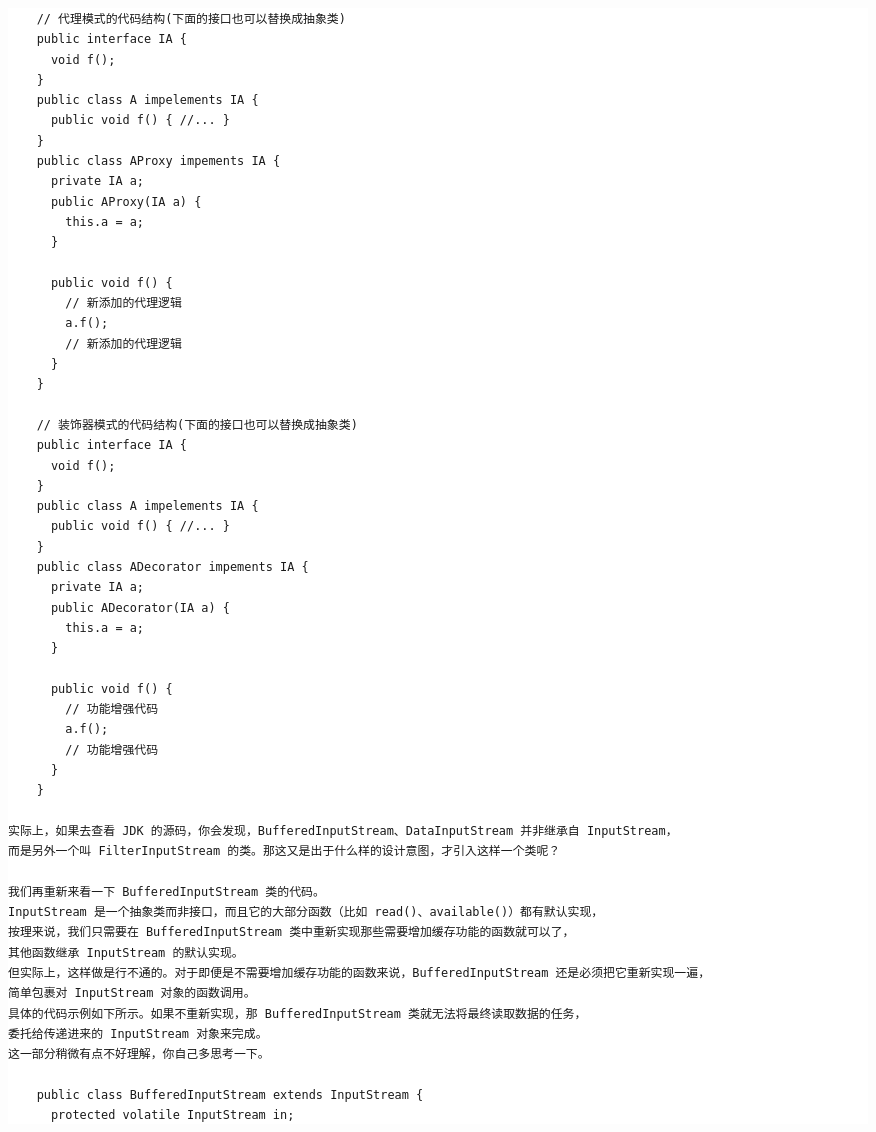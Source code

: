         // 代理模式的代码结构(下面的接口也可以替换成抽象类)
        public interface IA {
          void f();
        }
        public class A impelements IA {
          public void f() { //... }
        }
        public class AProxy impements IA {
          private IA a;
          public AProxy(IA a) {
            this.a = a;
          }
          
          public void f() {
            // 新添加的代理逻辑
            a.f();
            // 新添加的代理逻辑
          }
        }
        
        // 装饰器模式的代码结构(下面的接口也可以替换成抽象类)
        public interface IA {
          void f();
        }
        public class A impelements IA {
          public void f() { //... }
        }
        public class ADecorator impements IA {
          private IA a;
          public ADecorator(IA a) {
            this.a = a;
          }
          
          public void f() {
            // 功能增强代码
            a.f();
            // 功能增强代码
          }
        }
        
    实际上，如果去查看 JDK 的源码，你会发现，BufferedInputStream、DataInputStream 并非继承自 InputStream，
    而是另外一个叫 FilterInputStream 的类。那这又是出于什么样的设计意图，才引入这样一个类呢？   
    
    我们再重新来看一下 BufferedInputStream 类的代码。
    InputStream 是一个抽象类而非接口，而且它的大部分函数（比如 read()、available()）都有默认实现，
    按理来说，我们只需要在 BufferedInputStream 类中重新实现那些需要增加缓存功能的函数就可以了，
    其他函数继承 InputStream 的默认实现。
    但实际上，这样做是行不通的。对于即便是不需要增加缓存功能的函数来说，BufferedInputStream 还是必须把它重新实现一遍，
    简单包裹对 InputStream 对象的函数调用。
    具体的代码示例如下所示。如果不重新实现，那 BufferedInputStream 类就无法将最终读取数据的任务，
    委托给传递进来的 InputStream 对象来完成。
    这一部分稍微有点不好理解，你自己多思考一下。
    
        public class BufferedInputStream extends InputStream {
          protected volatile InputStream in;
        